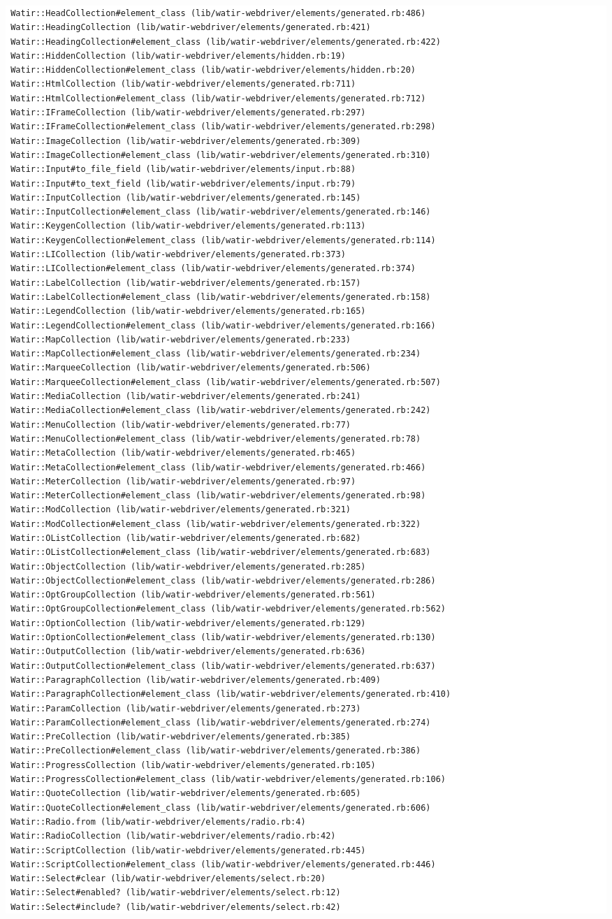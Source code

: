      Watir::HeadCollection#element_class (lib/watir-webdriver/elements/generated.rb:486)
     Watir::HeadingCollection (lib/watir-webdriver/elements/generated.rb:421)
     Watir::HeadingCollection#element_class (lib/watir-webdriver/elements/generated.rb:422)
     Watir::HiddenCollection (lib/watir-webdriver/elements/hidden.rb:19)
     Watir::HiddenCollection#element_class (lib/watir-webdriver/elements/hidden.rb:20)
     Watir::HtmlCollection (lib/watir-webdriver/elements/generated.rb:711)
     Watir::HtmlCollection#element_class (lib/watir-webdriver/elements/generated.rb:712)
     Watir::IFrameCollection (lib/watir-webdriver/elements/generated.rb:297)
     Watir::IFrameCollection#element_class (lib/watir-webdriver/elements/generated.rb:298)
     Watir::ImageCollection (lib/watir-webdriver/elements/generated.rb:309)
     Watir::ImageCollection#element_class (lib/watir-webdriver/elements/generated.rb:310)
     Watir::Input#to_file_field (lib/watir-webdriver/elements/input.rb:88)
     Watir::Input#to_text_field (lib/watir-webdriver/elements/input.rb:79)
     Watir::InputCollection (lib/watir-webdriver/elements/generated.rb:145)
     Watir::InputCollection#element_class (lib/watir-webdriver/elements/generated.rb:146)
     Watir::KeygenCollection (lib/watir-webdriver/elements/generated.rb:113)
     Watir::KeygenCollection#element_class (lib/watir-webdriver/elements/generated.rb:114)
     Watir::LICollection (lib/watir-webdriver/elements/generated.rb:373)
     Watir::LICollection#element_class (lib/watir-webdriver/elements/generated.rb:374)
     Watir::LabelCollection (lib/watir-webdriver/elements/generated.rb:157)
     Watir::LabelCollection#element_class (lib/watir-webdriver/elements/generated.rb:158)
     Watir::LegendCollection (lib/watir-webdriver/elements/generated.rb:165)
     Watir::LegendCollection#element_class (lib/watir-webdriver/elements/generated.rb:166)
     Watir::MapCollection (lib/watir-webdriver/elements/generated.rb:233)
     Watir::MapCollection#element_class (lib/watir-webdriver/elements/generated.rb:234)
     Watir::MarqueeCollection (lib/watir-webdriver/elements/generated.rb:506)
     Watir::MarqueeCollection#element_class (lib/watir-webdriver/elements/generated.rb:507)
     Watir::MediaCollection (lib/watir-webdriver/elements/generated.rb:241)
     Watir::MediaCollection#element_class (lib/watir-webdriver/elements/generated.rb:242)
     Watir::MenuCollection (lib/watir-webdriver/elements/generated.rb:77)
     Watir::MenuCollection#element_class (lib/watir-webdriver/elements/generated.rb:78)
     Watir::MetaCollection (lib/watir-webdriver/elements/generated.rb:465)
     Watir::MetaCollection#element_class (lib/watir-webdriver/elements/generated.rb:466)
     Watir::MeterCollection (lib/watir-webdriver/elements/generated.rb:97)
     Watir::MeterCollection#element_class (lib/watir-webdriver/elements/generated.rb:98)
     Watir::ModCollection (lib/watir-webdriver/elements/generated.rb:321)
     Watir::ModCollection#element_class (lib/watir-webdriver/elements/generated.rb:322)
     Watir::OListCollection (lib/watir-webdriver/elements/generated.rb:682)
     Watir::OListCollection#element_class (lib/watir-webdriver/elements/generated.rb:683)
     Watir::ObjectCollection (lib/watir-webdriver/elements/generated.rb:285)
     Watir::ObjectCollection#element_class (lib/watir-webdriver/elements/generated.rb:286)
     Watir::OptGroupCollection (lib/watir-webdriver/elements/generated.rb:561)
     Watir::OptGroupCollection#element_class (lib/watir-webdriver/elements/generated.rb:562)
     Watir::OptionCollection (lib/watir-webdriver/elements/generated.rb:129)
     Watir::OptionCollection#element_class (lib/watir-webdriver/elements/generated.rb:130)
     Watir::OutputCollection (lib/watir-webdriver/elements/generated.rb:636)
     Watir::OutputCollection#element_class (lib/watir-webdriver/elements/generated.rb:637)
     Watir::ParagraphCollection (lib/watir-webdriver/elements/generated.rb:409)
     Watir::ParagraphCollection#element_class (lib/watir-webdriver/elements/generated.rb:410)
     Watir::ParamCollection (lib/watir-webdriver/elements/generated.rb:273)
     Watir::ParamCollection#element_class (lib/watir-webdriver/elements/generated.rb:274)
     Watir::PreCollection (lib/watir-webdriver/elements/generated.rb:385)
     Watir::PreCollection#element_class (lib/watir-webdriver/elements/generated.rb:386)
     Watir::ProgressCollection (lib/watir-webdriver/elements/generated.rb:105)
     Watir::ProgressCollection#element_class (lib/watir-webdriver/elements/generated.rb:106)
     Watir::QuoteCollection (lib/watir-webdriver/elements/generated.rb:605)
     Watir::QuoteCollection#element_class (lib/watir-webdriver/elements/generated.rb:606)
     Watir::Radio.from (lib/watir-webdriver/elements/radio.rb:4)
     Watir::RadioCollection (lib/watir-webdriver/elements/radio.rb:42)
     Watir::ScriptCollection (lib/watir-webdriver/elements/generated.rb:445)
     Watir::ScriptCollection#element_class (lib/watir-webdriver/elements/generated.rb:446)
     Watir::Select#clear (lib/watir-webdriver/elements/select.rb:20)
     Watir::Select#enabled? (lib/watir-webdriver/elements/select.rb:12)
     Watir::Select#include? (lib/watir-webdriver/elements/select.rb:42)